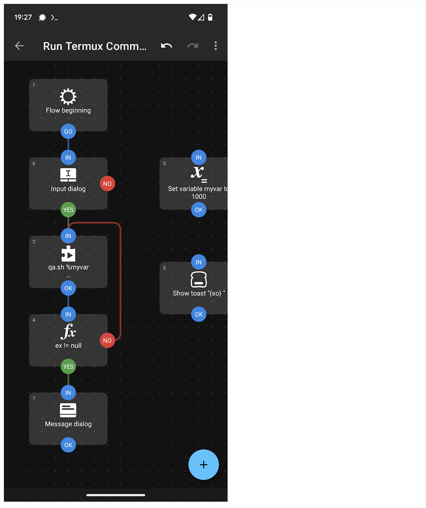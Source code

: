 ![Flow with dialogs, the two original blocks removed to the side](/assets/images/automate-android-with-local-llm/004.png)